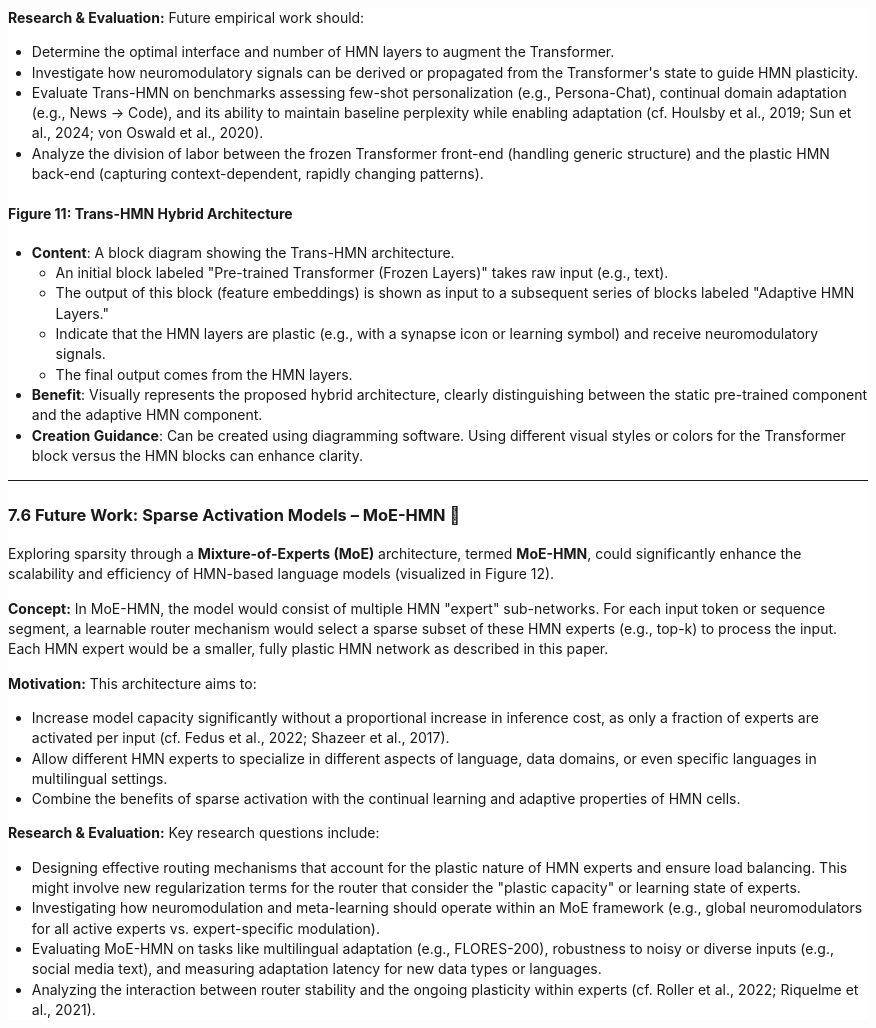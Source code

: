 **Research & Evaluation:**
Future empirical work should:

  * Determine the optimal interface and number of HMN layers to augment the Transformer.
  * Investigate how neuromodulatory signals can be derived or propagated from the Transformer's state to guide HMN plasticity.
  * Evaluate Trans-HMN on benchmarks assessing few-shot personalization (e.g., Persona-Chat), continual domain adaptation (e.g., News → Code), and its ability to maintain baseline perplexity while enabling adaptation (cf. Houlsby et al., 2019; Sun et al., 2024; von Oswald et al., 2020).
  * Analyze the division of labor between the frozen Transformer front-end (handling generic structure) and the plastic HMN back-end (capturing context-dependent, rapidly changing patterns).

#### Figure 11: Trans-HMN Hybrid Architecture

  * **Content**: A block diagram showing the Trans-HMN architecture.
      * An initial block labeled "Pre-trained Transformer (Frozen Layers)" takes raw input (e.g., text).
      * The output of this block (feature embeddings) is shown as input to a subsequent series of blocks labeled "Adaptive HMN Layers."
      * Indicate that the HMN layers are plastic (e.g., with a synapse icon or learning symbol) and receive neuromodulatory signals.
      * The final output comes from the HMN layers.
  * **Benefit**: Visually represents the proposed hybrid architecture, clearly distinguishing between the static pre-trained component and the adaptive HMN component.
  * **Creation Guidance**: Can be created using diagramming software. Using different visual styles or colors for the Transformer block versus the HMN blocks can enhance clarity.

-----

### 7.6 Future Work: Sparse Activation Models – MoE-HMN 🧩

Exploring sparsity through a **Mixture-of-Experts (MoE)** architecture, termed **MoE-HMN**, could significantly enhance the scalability and efficiency of HMN-based language models (visualized in Figure 12).

**Concept:**
In MoE-HMN, the model would consist of multiple HMN "expert" sub-networks. For each input token or sequence segment, a learnable router mechanism would select a sparse subset of these HMN experts (e.g., top-k) to process the input. Each HMN expert would be a smaller, fully plastic HMN network as described in this paper.

**Motivation:**
This architecture aims to:

  * Increase model capacity significantly without a proportional increase in inference cost, as only a fraction of experts are activated per input (cf. Fedus et al., 2022; Shazeer et al., 2017).
  * Allow different HMN experts to specialize in different aspects of language, data domains, or even specific languages in multilingual settings.
  * Combine the benefits of sparse activation with the continual learning and adaptive properties of HMN cells.

**Research & Evaluation:**
Key research questions include:

  * Designing effective routing mechanisms that account for the plastic nature of HMN experts and ensure load balancing. This might involve new regularization terms for the router that consider the "plastic capacity" or learning state of experts.
  * Investigating how neuromodulation and meta-learning should operate within an MoE framework (e.g., global neuromodulators for all active experts vs. expert-specific modulation).
  * Evaluating MoE-HMN on tasks like multilingual adaptation (e.g., FLORES-200), robustness to noisy or diverse inputs (e.g., social media text), and measuring adaptation latency for new data types or languages.
  * Analyzing the interaction between router stability and the ongoing plasticity within experts (cf. Roller et al., 2022; Riquelme et al., 2021).
